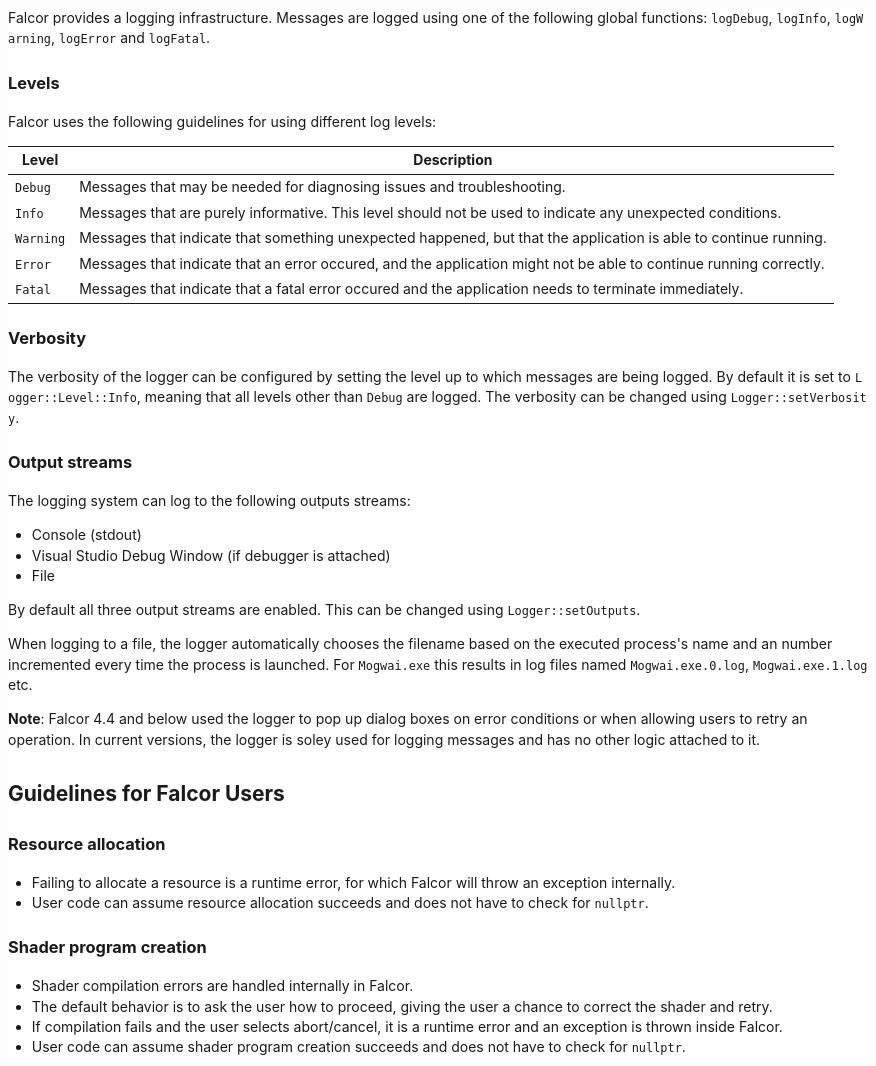 Falcor provides a logging infrastructure. Messages are logged using one of the following global functions: `logDebug`, `logInfo`, `logWarning`, `logError` and `logFatal`.

### Levels

Falcor uses the following guidelines for using different log levels:

| Level | Description |
| --- | --- |
| `Debug` | Messages that may be needed for diagnosing issues and troubleshooting. |
| `Info` | Messages that are purely informative. This level should not be used to indicate any unexpected conditions. |
| `Warning` | Messages that indicate that something unexpected happened, but that the application is able to continue running. |
| `Error` | Messages that indicate that an error occured, and the application might not be able to continue running correctly. |
| `Fatal` | Messages that indicate that a fatal error occured and the application needs to terminate immediately. |

### Verbosity

The verbosity of the logger can be configured by setting the level up to which messages are being logged. By default it is set to `Logger::Level::Info`, meaning that all levels other than `Debug` are logged. The verbosity can be changed using `Logger::setVerbosity`.

### Output streams

The logging system can log to the following outputs streams:

- Console (stdout)
- Visual Studio Debug Window (if debugger is attached)
- File

By default all three output streams are enabled. This can be changed using `Logger::setOutputs`.

When logging to a file, the logger automatically chooses the filename based on the executed process's name and an number incremented every time the process is launched. For `Mogwai.exe` this results in log files named `Mogwai.exe.0.log`, `Mogwai.exe.1.log` etc.

**Note**: Falcor 4.4 and below used the logger to pop up dialog boxes on error conditions or when allowing users to retry an operation. In current versions, the logger is soley used for logging messages and has no other logic attached to it.

## Guidelines for Falcor Users

### Resource allocation

* Failing to allocate a resource is a runtime error, for which Falcor will throw an exception internally.
* User code can assume resource allocation succeeds and does not have to check for `nullptr`.

### Shader program creation

* Shader compilation errors are handled internally in Falcor.
* The default behavior is to ask the user how to proceed, giving the user a chance to correct the shader and retry.
* If compilation fails and the user selects abort/cancel, it is a runtime error and an exception is thrown inside Falcor.
* User code can assume shader program creation succeeds and does not have to check for `nullptr`.
